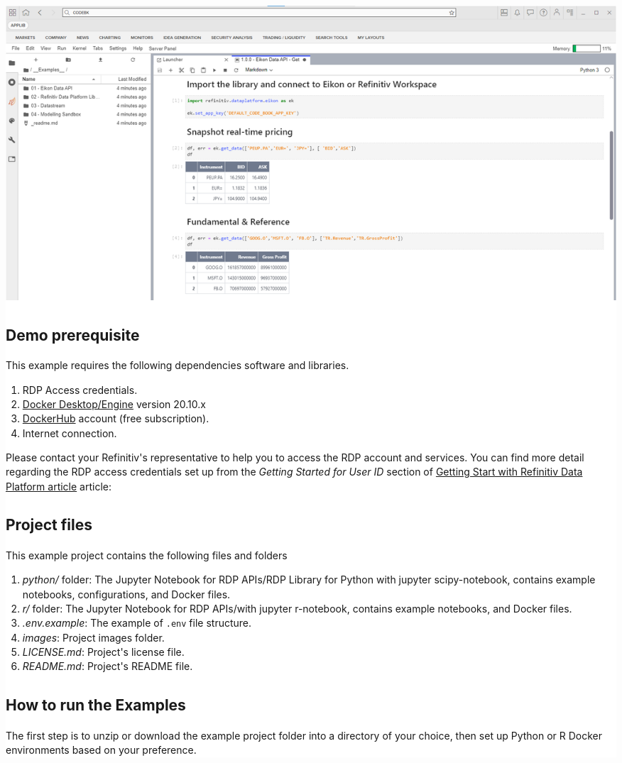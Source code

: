 ![Figure-14](images/14_codebook.png "Codebook Application") 

## <a id="prerequisite"></a>Demo prerequisite
This example requires the following dependencies software and libraries.
1. RDP Access credentials.
2. [Docker Desktop/Engine](https://docs.docker.com/get-docker/) version 20.10.x
3. [DockerHub](https://hub.docker.com/) account (free subscription).
4. Internet connection. 

Please contact your Refinitiv's representative to help you to access the RDP account and services. You can find more detail regarding the RDP access credentials set up from the *Getting Started for User ID* section of [Getting Start with Refinitiv Data Platform article](https://developers.refinitiv.com/en/article-catalog/article/getting-start-with-refinitiv-data-platform) article:

##  <a id="project_files"></a>Project files
This example project contains the following files and folders
1. *python/* folder: The Jupyter Notebook for RDP APIs/RDP Library for Python with jupyter scipy-notebook, contains example notebooks, configurations, and Docker files.
2. *r/* folder: The Jupyter Notebook for RDP APIs/with jupyter r-notebook, contains example notebooks, and Docker files.
3. *.env.example*: The example of ```.env``` file structure.
4. *images*: Project images folder.
5. *LICENSE.md*: Project's license file.
6. *README.md*: Project's README file.

## <a id="how_to_run"></a>How to run the Examples

The first step is to unzip or download the example project folder into a directory of your choice, then set up Python or R Docker environments based on your preference.
